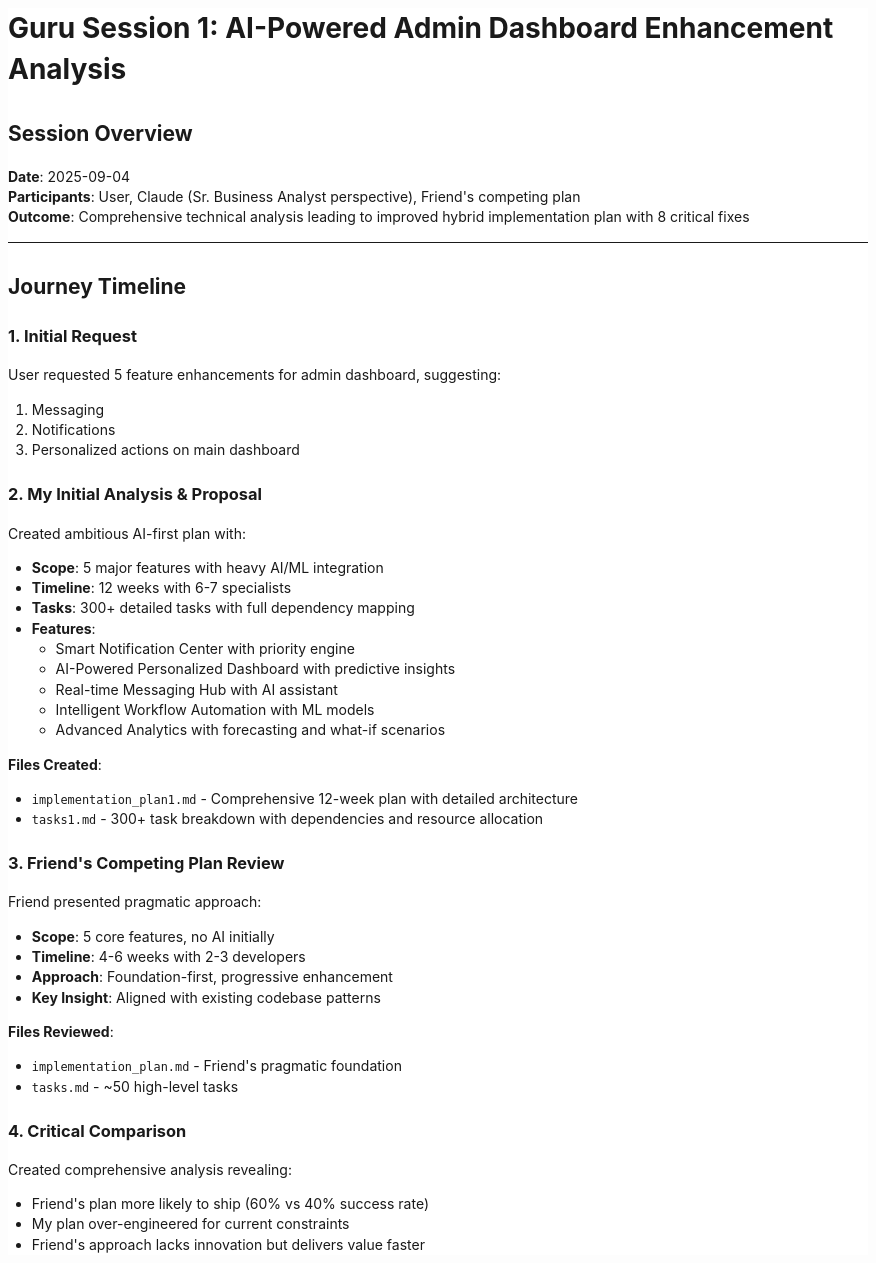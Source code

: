 # Guru Session 1: AI-Powered Admin Dashboard Enhancement Analysis

## Session Overview
**Date**: 2025-09-04  
**Participants**: User, Claude (Sr. Business Analyst perspective), Friend's competing plan  
**Outcome**: Comprehensive technical analysis leading to improved hybrid implementation plan with 8 critical fixes

---

## Journey Timeline

### 1. Initial Request
User requested 5 feature enhancements for admin dashboard, suggesting:
1. Messaging
2. Notifications  
3. Personalized actions on main dashboard

### 2. My Initial Analysis & Proposal
Created ambitious AI-first plan with:
- **Scope**: 5 major features with heavy AI/ML integration
- **Timeline**: 12 weeks with 6-7 specialists
- **Tasks**: 300+ detailed tasks with full dependency mapping
- **Features**:
  - Smart Notification Center with priority engine
  - AI-Powered Personalized Dashboard with predictive insights
  - Real-time Messaging Hub with AI assistant
  - Intelligent Workflow Automation with ML models
  - Advanced Analytics with forecasting and what-if scenarios

**Files Created**:
- `implementation_plan1.md` - Comprehensive 12-week plan with detailed architecture
- `tasks1.md` - 300+ task breakdown with dependencies and resource allocation

### 3. Friend's Competing Plan Review
Friend presented pragmatic approach:
- **Scope**: 5 core features, no AI initially
- **Timeline**: 4-6 weeks with 2-3 developers  
- **Approach**: Foundation-first, progressive enhancement
- **Key Insight**: Aligned with existing codebase patterns

**Files Reviewed**:
- `implementation_plan.md` - Friend's pragmatic foundation
- `tasks.md` - ~50 high-level tasks

### 4. Critical Comparison
Created comprehensive analysis revealing:
- Friend's plan more likely to ship (60% vs 40% success rate)
- My plan over-engineered for current constraints
- Friend's approach lacks innovation but delivers value faster
